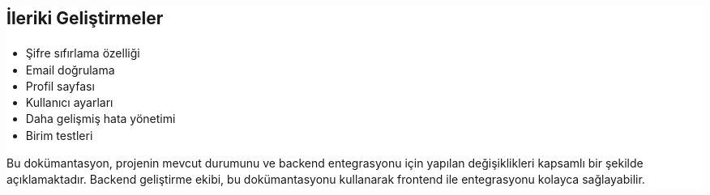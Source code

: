 ## İleriki Geliştirmeler

- Şifre sıfırlama özelliği
- Email doğrulama
- Profil sayfası
- Kullanıcı ayarları
- Daha gelişmiş hata yönetimi
- Birim testleri

Bu dokümantasyon, projenin mevcut durumunu ve backend entegrasyonu için yapılan değişiklikleri kapsamlı bir şekilde açıklamaktadır. Backend geliştirme ekibi, bu dokümantasyonu kullanarak frontend ile entegrasyonu kolayca sağlayabilir.
        